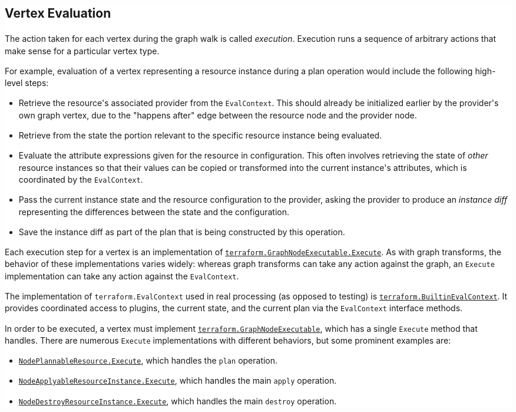 ## Vertex Evaluation

The action taken for each vertex during the graph walk is called
_execution_. Execution runs a sequence of arbitrary actions that make sense
for a particular vertex type.

For example, evaluation of a vertex representing a resource instance during
a plan operation would include the following high-level steps:

* Retrieve the resource's associated provider from the `EvalContext`. This
  should already be initialized earlier by the provider's own graph vertex,
  due to the "happens after" edge between the resource node and the provider
  node.

* Retrieve from the state the portion relevant to the specific resource
  instance being evaluated.

* Evaluate the attribute expressions given for the resource in configuration.
  This often involves retrieving the state of _other_ resource instances so
  that their values can be copied or transformed into the current instance's
  attributes, which is coordinated by the `EvalContext`.

* Pass the current instance state and the resource configuration to the
  provider, asking the provider to produce an _instance diff_ representing the
  differences between the state and the configuration.

* Save the instance diff as part of the plan that is being constructed by
  this operation.

Each execution step for a vertex is an implementation of
[`terraform.GraphNodeExecutable.Execute`](http://localhost:8080/github.com/hashicorp/terraform/internal/terraform#GraphNodeExecutable.Execute).
As with graph transforms, the behavior of these implementations varies widely:
whereas graph transforms can take any action against the graph, an `Execute`
implementation can take any action against the `EvalContext`.

The implementation of `terraform.EvalContext` used in real processing
(as opposed to testing) is
[`terraform.BuiltinEvalContext`](http://localhost:8080/github.com/hashicorp/terraform/internal/terraform#BuiltinEvalContext).
It provides coordinated access to plugins, the current state, and the current
plan via the `EvalContext` interface methods.

In order to be executed, a vertex must implement
[`terraform.GraphNodeExecutable`](http://localhost:8080/github.com/hashicorp/terraform/internal/terraform#GraphNodeExecutable),
which has a single `Execute` method that handles. There are numerous `Execute`
implementations with different behaviors, but some prominent examples are:

* [`NodePlannableResource.Execute`](http://localhost:8080/github.com/hashicorp/terraform/internal/terraform#NodePlannableResourceInstance.Execute), which handles the `plan` operation.

* [`NodeApplyableResourceInstance.Execute`](http://localhost:8080/github.com/hashicorp/terraform/internal/terraform#NodeApplyableResourceInstance.Execute), which handles the main `apply` operation.

* [`NodeDestroyResourceInstance.Execute`](http://localhost:8080/github.com/hashicorp/terraform/internal/terraform#EvalWriteState), which handles the main `destroy` operation.
